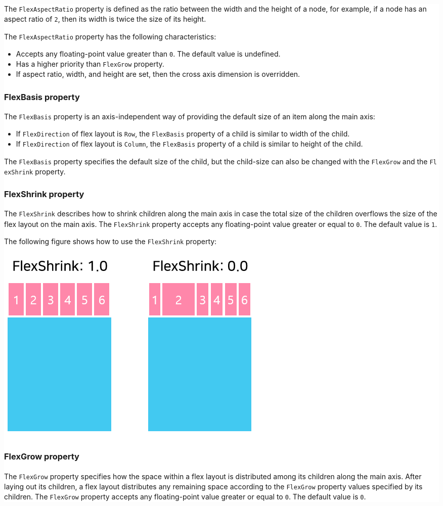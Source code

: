 The `FlexAspectRatio` property is defined as the ratio between the width and the height of a node, for example, if a node has an aspect ratio of `2`, then its width is twice the size of its height.

The `FlexAspectRatio` property has the following characteristics:

 - Accepts any floating-point value greater than `0`. The default value is undefined.
 - Has a higher priority than `FlexGrow` property.
 - If aspect ratio, width, and height are set, then the cross axis dimension is overridden.

### FlexBasis property

The `FlexBasis` property is an axis-independent way of providing the default size of an item along the main axis:
 - If `FlexDirection` of flex layout is `Row`, the `FlexBasis` property of a child is similar to width of the child.
 - If `FlexDirection` of flex layout is `Column`, the `FlexBasis` property of a child is similar to height of the child.

The `FlexBasis` property specifies the default size of the child, but the child-size can also be changed with the `FlexGrow` and the `FlexShrink` property.

### FlexShrink property

The `FlexShrink` describes how to shrink children along the main axis in case the total size of the children overflows the size of the flex layout on the main axis. The `FlexShrink` property accepts any floating-point value greater or equal to `0`. The default value is `1`.

The following figure shows how to use the `FlexShrink` property:

![FlexShrink](./media/flexShrink.png)

### FlexGrow property

The `FlexGrow` property specifies how the space within a flex layout is distributed among its children along the main axis. After laying out its children, a flex layout distributes any remaining space according to the `FlexGrow` property values specified by its children. The `FlexGrow` property accepts any floating-point value greater or equal to `0`. The default value is `0`.
